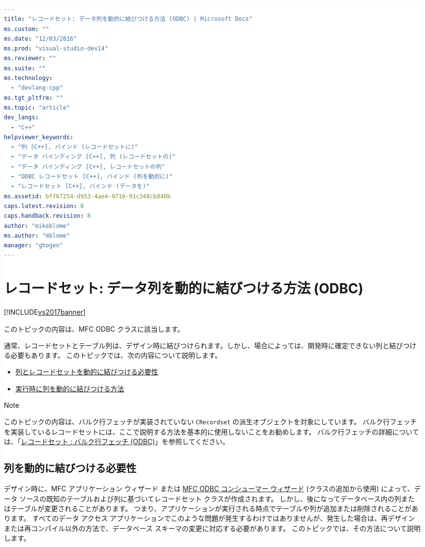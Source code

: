```yaml
---
title: "レコードセット: データ列を動的に結びつける方法 (ODBC) | Microsoft Docs"
ms.custom: ""
ms.date: "12/03/2016"
ms.prod: "visual-studio-dev14"
ms.reviewer: ""
ms.suite: ""
ms.technology: 
  - "devlang-cpp"
ms.tgt_pltfrm: ""
ms.topic: "article"
dev_langs: 
  - "C++"
helpviewer_keywords: 
  - "列 [C++], バインド (レコードセットに)"
  - "データ バインディング [C++], 列 (レコードセットの)"
  - "データ バインディング [C++], レコードセットの列"
  - "ODBC レコードセット [C++], バインド (列を動的に)"
  - "レコードセット [C++], バインド (データを)"
ms.assetid: bff67254-d953-4ae4-9716-91c348cb840b
caps.latest.revision: 8
caps.handback.revision: 8
author: "mikeblome"
ms.author: "mblome"
manager: "ghogen"
---
```

# レコードセット: データ列を動的に結びつける方法 (ODBC)
[!INCLUDE[vs2017banner](../../assembler/inline/includes/vs2017banner.md)]

このトピックの内容は、MFC ODBC クラスに該当します。  
  
 通常、レコードセットとテーブル列は、デザイン時に結びつけられます。しかし、場合によっては、開発時に確定できない列と結びつける必要もあります。  このトピックでは、次の内容について説明します。  
  
-   [列とレコードセットを動的に結びつける必要性](#_core_when_you_might_bind_columns_dynamically)  
  
-   [実行時に列を動的に結びつける方法](#_core_how_to_bind_columns_dynamically)  
  
> [!NOTE]
>  このトピックの内容は、バルク行フェッチが実装されていない `CRecordset` の派生オブジェクトを対象にしています。  バルク行フェッチを実装しているレコードセットには、ここで説明する方法を基本的に使用しないことをお勧めします。  バルク行フェッチの詳細については、「[レコードセット : バルク行フェッチ \(ODBC\)](../Topic/Recordset:%20Fetching%20Records%20in%20Bulk%20\(ODBC\).md)」を参照してください。  
  
##  <a name="_core_when_you_might_bind_columns_dynamically"></a> 列を動的に結びつける必要性  
 デザイン時に、MFC アプリケーション ウィザード または [MFC ODBC コンシューマー ウィザード](../../mfc/reference/adding-an-mfc-odbc-consumer.md) \(クラスの追加から使用\) によって、データ ソースの既知のテーブルおよび列に基づいてレコードセット クラスが作成されます。  しかし、後になってデータベース内の列またはテーブルが変更されることがあります。  つまり、アプリケーションが実行される時点でテーブルや列が追加または削除されることがあります。  すべてのデータ アクセス アプリケーションでこのような問題が発生するわけではありませんが、発生した場合は、再デザインまたは再コンパイル以外の方法で、データベース スキーマの変更に対応する必要があります。  このトピックでは、その方法について説明します。  
  